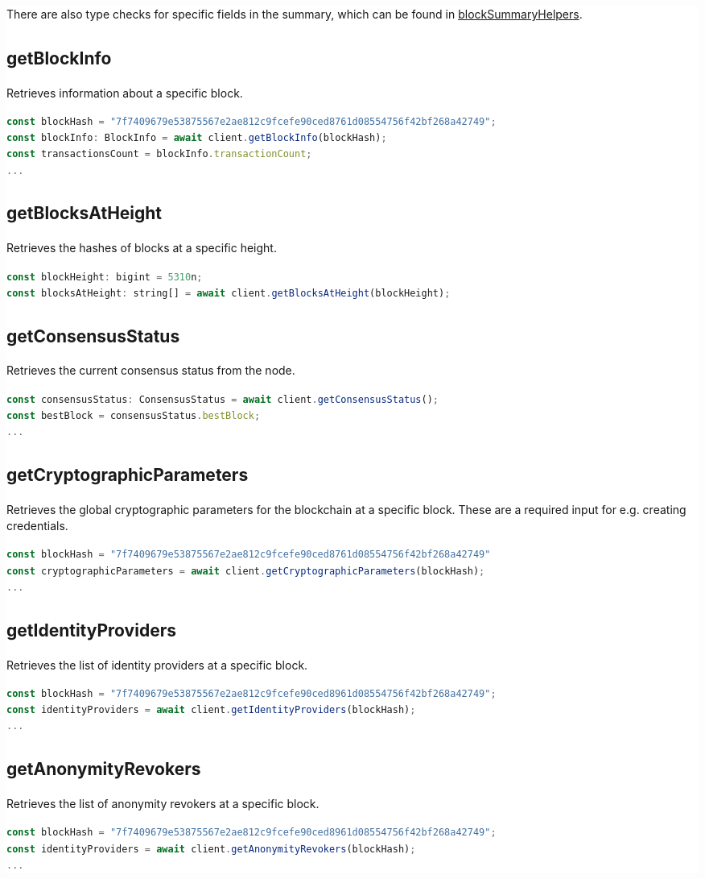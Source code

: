 There are also type checks for specific fields in the summary, which can be found in [blockSummaryHelpers](../common/src/blockSummaryHelpers.ts).

## getBlockInfo
Retrieves information about a specific block.
```js
const blockHash = "7f7409679e53875567e2ae812c9fcefe90ced8761d08554756f42bf268a42749";
const blockInfo: BlockInfo = await client.getBlockInfo(blockHash);
const transactionsCount = blockInfo.transactionCount;
...
```

## getBlocksAtHeight
Retrieves the hashes of blocks at a specific height.
```js
const blockHeight: bigint = 5310n;
const blocksAtHeight: string[] = await client.getBlocksAtHeight(blockHeight);
```

## getConsensusStatus
Retrieves the current consensus status from the node.
```js
const consensusStatus: ConsensusStatus = await client.getConsensusStatus();
const bestBlock = consensusStatus.bestBlock;
...
```

## getCryptographicParameters
Retrieves the global cryptographic parameters for the blockchain at a specific block.
These are a required input for e.g. creating credentials.
```js
const blockHash = "7f7409679e53875567e2ae812c9fcefe90ced8761d08554756f42bf268a42749"
const cryptographicParameters = await client.getCryptographicParameters(blockHash);
...
```

## getIdentityProviders
Retrieves the list of identity providers at a specific block.
```js
const blockHash = "7f7409679e53875567e2ae812c9fcefe90ced8961d08554756f42bf268a42749";
const identityProviders = await client.getIdentityProviders(blockHash);
...
```

## getAnonymityRevokers
Retrieves the list of anonymity revokers at a specific block.
```js
const blockHash = "7f7409679e53875567e2ae812c9fcefe90ced8961d08554756f42bf268a42749";
const identityProviders = await client.getAnonymityRevokers(blockHash);
...
```
